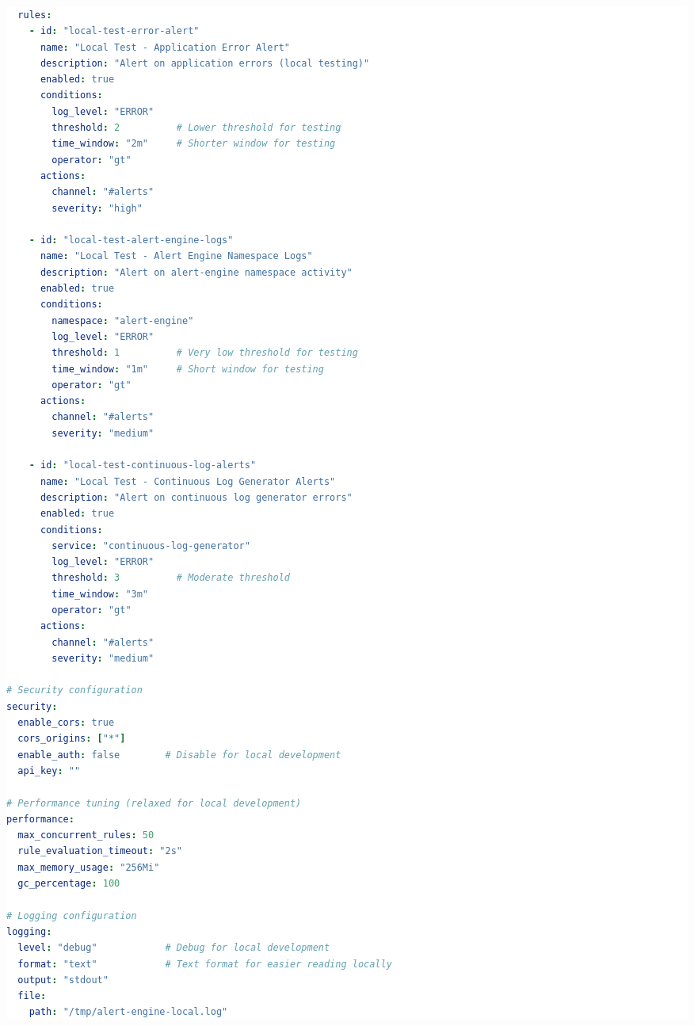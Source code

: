 ```yaml
  rules:
    - id: "local-test-error-alert"
      name: "Local Test - Application Error Alert"
      description: "Alert on application errors (local testing)"
      enabled: true
      conditions:
        log_level: "ERROR"
        threshold: 2          # Lower threshold for testing
        time_window: "2m"     # Shorter window for testing
        operator: "gt"
      actions:
        channel: "#alerts"
        severity: "high"

    - id: "local-test-alert-engine-logs"
      name: "Local Test - Alert Engine Namespace Logs" 
      description: "Alert on alert-engine namespace activity"
      enabled: true
      conditions:
        namespace: "alert-engine"
        log_level: "ERROR"
        threshold: 1          # Very low threshold for testing
        time_window: "1m"     # Short window for testing
        operator: "gt"
      actions:
        channel: "#alerts"
        severity: "medium"

    - id: "local-test-continuous-log-alerts"
      name: "Local Test - Continuous Log Generator Alerts"
      description: "Alert on continuous log generator errors"
      enabled: true
      conditions:
        service: "continuous-log-generator"
        log_level: "ERROR"
        threshold: 3          # Moderate threshold
        time_window: "3m"
        operator: "gt"
      actions:
        channel: "#alerts"
        severity: "medium"

# Security configuration
security:
  enable_cors: true
  cors_origins: ["*"]
  enable_auth: false        # Disable for local development
  api_key: ""

# Performance tuning (relaxed for local development)
performance:
  max_concurrent_rules: 50
  rule_evaluation_timeout: "2s"
  max_memory_usage: "256Mi"
  gc_percentage: 100

# Logging configuration
logging:
  level: "debug"            # Debug for local development
  format: "text"            # Text format for easier reading locally
  output: "stdout"
  file:
    path: "/tmp/alert-engine-local.log"
```